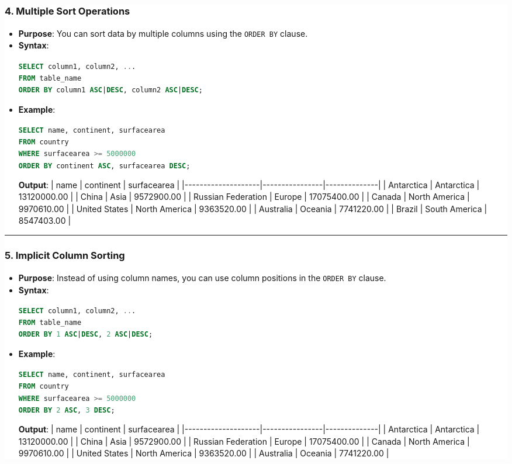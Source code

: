 ### 4. **Multiple Sort Operations**
   - **Purpose**: You can sort data by multiple columns using the `ORDER BY` clause.
   - **Syntax**:
     ```sql
     SELECT column1, column2, ...
     FROM table_name
     ORDER BY column1 ASC|DESC, column2 ASC|DESC;
     ```
   - **Example**:
     ```sql
     SELECT name, continent, surfacearea
     FROM country
     WHERE surfacearea >= 5000000
     ORDER BY continent ASC, surfacearea DESC;
     ```
     **Output**:
     | name               | continent      | surfacearea  |
     |--------------------|----------------|--------------|
     | Antarctica         | Antarctica     | 13120000.00  |
     | China              | Asia           | 9572900.00   |
     | Russian Federation | Europe         | 17075400.00  |
     | Canada             | North America  | 9970610.00   |
     | United States      | North America  | 9363520.00   |
     | Australia          | Oceania        | 7741220.00   |
     | Brazil             | South America  | 8547403.00   |

---

### 5. **Implicit Column Sorting**
   - **Purpose**: Instead of using column names, you can use column positions in the `ORDER BY` clause.
   - **Syntax**:
     ```sql
     SELECT column1, column2, ...
     FROM table_name
     ORDER BY 1 ASC|DESC, 2 ASC|DESC;
     ```
   - **Example**:
     ```sql
     SELECT name, continent, surfacearea
     FROM country
     WHERE surfacearea >= 5000000
     ORDER BY 2 ASC, 3 DESC;
     ```
     **Output**:
     | name               | continent      | surfacearea  |
     |--------------------|----------------|--------------|
     | Antarctica         | Antarctica     | 13120000.00  |
     | China              | Asia           | 9572900.00   |
     | Russian Federation | Europe         | 17075400.00  |
     | Canada             | North America  | 9970610.00   |
     | United States      | North America  | 9363520.00   |
     | Australia          | Oceania        | 7741220.00   |